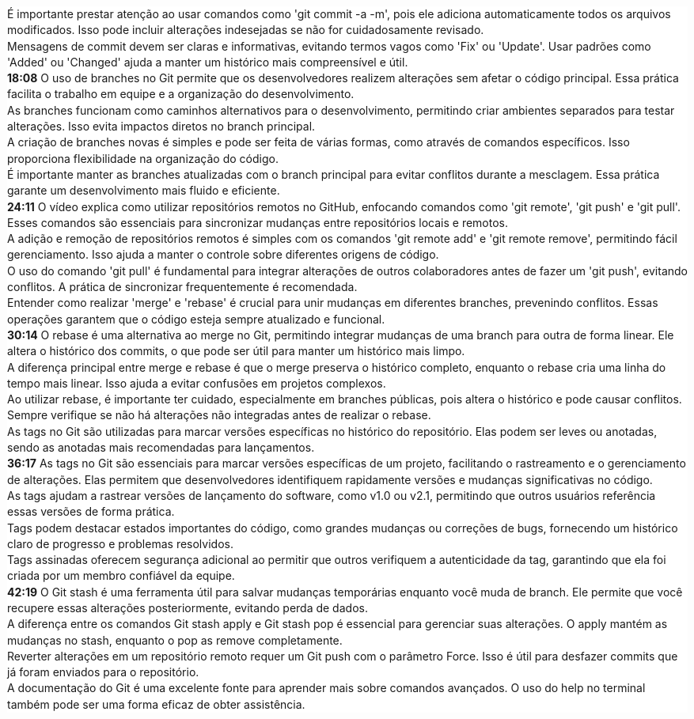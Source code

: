 É importante prestar atenção ao usar comandos como 'git commit -a -m', pois ele adiciona automaticamente todos os arquivos modificados. Isso pode incluir alterações indesejadas se não for cuidadosamente revisado.  
Mensagens de commit devem ser claras e informativas, evitando termos vagos como 'Fix' ou 'Update'. Usar padrões como 'Added' ou 'Changed' ajuda a manter um histórico mais compreensível e útil.  
**18:08** O uso de branches no Git permite que os desenvolvedores realizem alterações sem afetar o código principal. Essa prática facilita o trabalho em equipe e a organização do desenvolvimento.  
As branches funcionam como caminhos alternativos para o desenvolvimento, permitindo criar ambientes separados para testar alterações. Isso evita impactos diretos no branch principal.  
A criação de branches novas é simples e pode ser feita de várias formas, como através de comandos específicos. Isso proporciona flexibilidade na organização do código.  
É importante manter as branches atualizadas com o branch principal para evitar conflitos durante a mesclagem. Essa prática garante um desenvolvimento mais fluido e eficiente.  
**24:11** O vídeo explica como utilizar repositórios remotos no GitHub, enfocando comandos como 'git remote', 'git push' e 'git pull'. Esses comandos são essenciais para sincronizar mudanças entre repositórios locais e remotos.  
A adição e remoção de repositórios remotos é simples com os comandos 'git remote add' e 'git remote remove', permitindo fácil gerenciamento. Isso ajuda a manter o controle sobre diferentes origens de código.  
O uso do comando 'git pull' é fundamental para integrar alterações de outros colaboradores antes de fazer um 'git push', evitando conflitos. A prática de sincronizar frequentemente é recomendada.  
Entender como realizar 'merge' e 'rebase' é crucial para unir mudanças em diferentes branches, prevenindo conflitos. Essas operações garantem que o código esteja sempre atualizado e funcional.  
**30:14** O rebase é uma alternativa ao merge no Git, permitindo integrar mudanças de uma branch para outra de forma linear. Ele altera o histórico dos commits, o que pode ser útil para manter um histórico mais limpo.  
A diferença principal entre merge e rebase é que o merge preserva o histórico completo, enquanto o rebase cria uma linha do tempo mais linear. Isso ajuda a evitar confusões em projetos complexos.  
Ao utilizar rebase, é importante ter cuidado, especialmente em branches públicas, pois altera o histórico e pode causar conflitos. Sempre verifique se não há alterações não integradas antes de realizar o rebase.  
As tags no Git são utilizadas para marcar versões específicas no histórico do repositório. Elas podem ser leves ou anotadas, sendo as anotadas mais recomendadas para lançamentos.  
**36:17** As tags no Git são essenciais para marcar versões específicas de um projeto, facilitando o rastreamento e o gerenciamento de alterações. Elas permitem que desenvolvedores identifiquem rapidamente versões e mudanças significativas no código.  
As tags ajudam a rastrear versões de lançamento do software, como v1.0 ou v2.1, permitindo que outros usuários referência essas versões de forma prática.  
Tags podem destacar estados importantes do código, como grandes mudanças ou correções de bugs, fornecendo um histórico claro de progresso e problemas resolvidos.  
Tags assinadas oferecem segurança adicional ao permitir que outros verifiquem a autenticidade da tag, garantindo que ela foi criada por um membro confiável da equipe.  
**42:19** O Git stash é uma ferramenta útil para salvar mudanças temporárias enquanto você muda de branch. Ele permite que você recupere essas alterações posteriormente, evitando perda de dados.  
A diferença entre os comandos Git stash apply e Git stash pop é essencial para gerenciar suas alterações. O apply mantém as mudanças no stash, enquanto o pop as remove completamente.  
Reverter alterações em um repositório remoto requer um Git push com o parâmetro Force. Isso é útil para desfazer commits que já foram enviados para o repositório.  
A documentação do Git é uma excelente fonte para aprender mais sobre comandos avançados. O uso do help no terminal também pode ser uma forma eficaz de obter assistência.  
